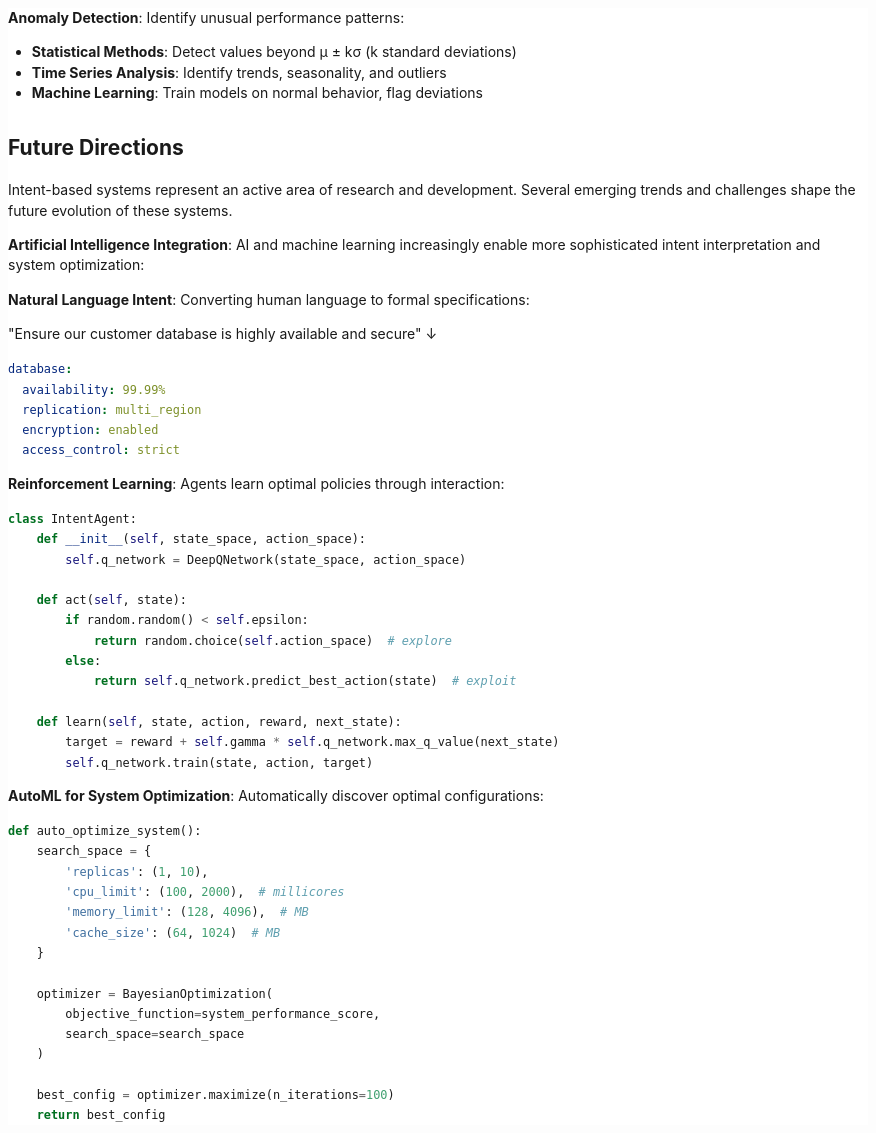 **Anomaly Detection**: Identify unusual performance patterns:

- **Statistical Methods**: Detect values beyond μ ± kσ (k standard deviations)
- **Time Series Analysis**: Identify trends, seasonality, and outliers
- **Machine Learning**: Train models on normal behavior, flag deviations

## Future Directions

Intent-based systems represent an active area of research and development. Several emerging trends and challenges shape the future evolution of these systems.

**Artificial Intelligence Integration**: AI and machine learning increasingly enable more sophisticated intent interpretation and system optimization:

**Natural Language Intent**: Converting human language to formal specifications:

"Ensure our customer database is highly available and secure"
↓
```yaml
database:
  availability: 99.99%
  replication: multi_region
  encryption: enabled
  access_control: strict
```

**Reinforcement Learning**: Agents learn optimal policies through interaction:

```python
class IntentAgent:
    def __init__(self, state_space, action_space):
        self.q_network = DeepQNetwork(state_space, action_space)
        
    def act(self, state):
        if random.random() < self.epsilon:
            return random.choice(self.action_space)  # explore
        else:
            return self.q_network.predict_best_action(state)  # exploit
    
    def learn(self, state, action, reward, next_state):
        target = reward + self.gamma * self.q_network.max_q_value(next_state)
        self.q_network.train(state, action, target)
```

**AutoML for System Optimization**: Automatically discover optimal configurations:

```python
def auto_optimize_system():
    search_space = {
        'replicas': (1, 10),
        'cpu_limit': (100, 2000),  # millicores
        'memory_limit': (128, 4096),  # MB
        'cache_size': (64, 1024)  # MB
    }
    
    optimizer = BayesianOptimization(
        objective_function=system_performance_score,
        search_space=search_space
    )
    
    best_config = optimizer.maximize(n_iterations=100)
    return best_config
```
